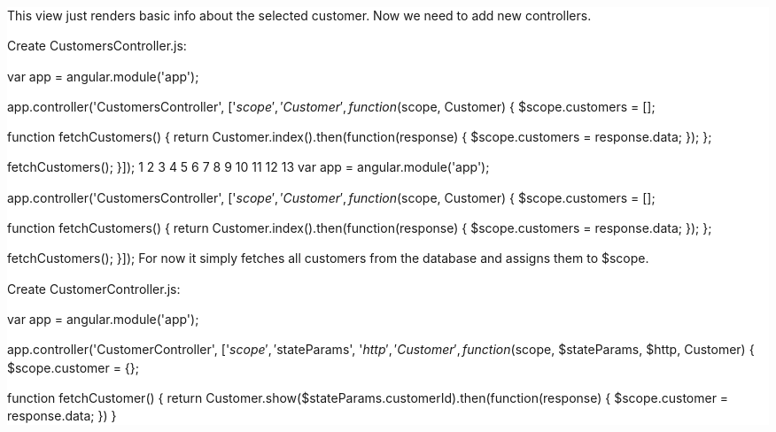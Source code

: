 This view just renders basic info about the selected customer.
Now we need to add new controllers.

Create CustomersController.js:


var app = angular.module('app');

app.controller('CustomersController', ['$scope', 'Customer', function($scope, Customer) {
  $scope.customers = [];

  function fetchCustomers() {
    return Customer.index().then(function(response) {
      $scope.customers = response.data;
    });
  };

  fetchCustomers();
}]);
1
2
3
4
5
6
7
8
9
10
11
12
13
var app = angular.module('app');
 
app.controller('CustomersController', ['$scope', 'Customer', function($scope, Customer) {
  $scope.customers = [];
 
  function fetchCustomers() {
    return Customer.index().then(function(response) {
      $scope.customers = response.data;
    });
  };
 
  fetchCustomers();
}]);
For now it simply fetches all customers from the database and assigns them to $scope.

Create CustomerController.js:


var app = angular.module('app');

app.controller('CustomerController', ['$scope', '$stateParams', '$http', 'Customer', function($scope, $stateParams, $http, Customer) {
  $scope.customer = {};

  function fetchCustomer() {
    return Customer.show($stateParams.customerId).then(function(response) {
      $scope.customer = response.data;
    })
  }
